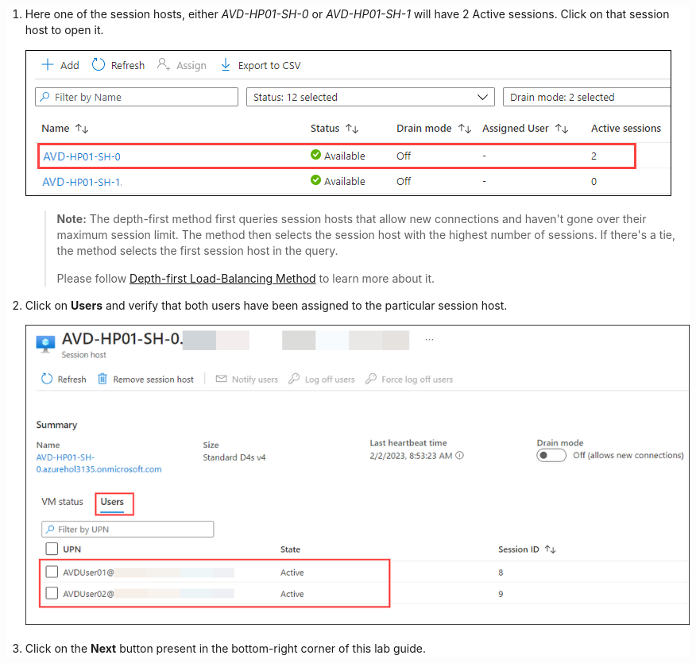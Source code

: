 1. Here one of the session hosts, either *AVD-HP01-SH-0* or *AVD-HP01-SH-1* will have 2 Active sessions. Click on that session host to open it.

   ![ws name.](media/lb21.png)
   
   >**Note:** The depth-first method first queries session hosts that allow new connections and haven't gone over their maximum session limit. The method then selects the session host with the highest number of sessions. If there's a tie, the method selects the first session host in the query.
   >
   >Please follow [Depth-first Load-Balancing Method](https://docs.microsoft.com/en-us/azure/virtual-desktop/host-pool-load-balancing#depth-first-load-balancing-method) to learn more about it.
   
1. Click on **Users** and verify that both users have been assigned to the particular session host. 

   ![ws name.](media-1/Ex7-task3b-step14.png)

1. Click on the **Next** button present in the bottom-right corner of this lab guide.
